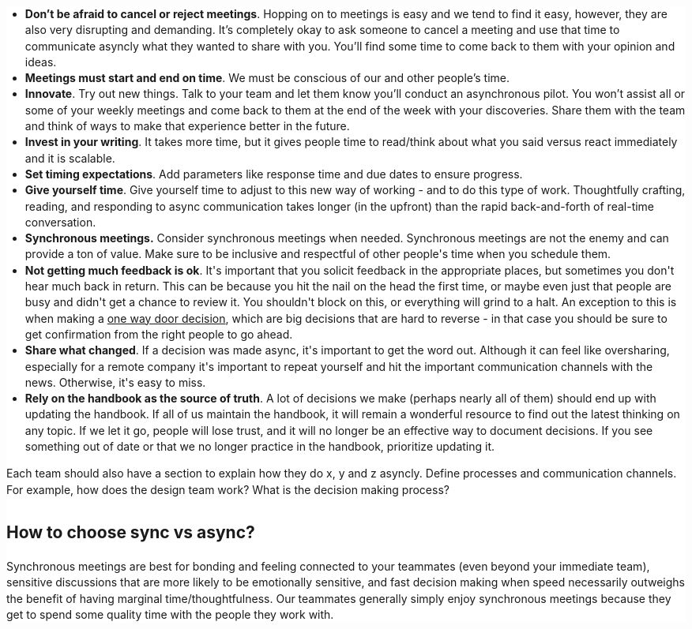 -   **Don’t be afraid to cancel or reject meetings**. Hopping on to meetings is easy and we tend to find it easy, however, they are also very disrupting and demanding. It’s completely okay to ask someone to cancel a meeting and use that time to communicate asyncly what they wanted to share with you. You’ll find some time to come back to them with your opinion and ideas.
-   **Meetings must start and end on time**. We must be conscious of our and other people’s time.
-   **Innovate**. Try out new things. Talk to your team and let them know you’ll conduct an asynchronous pilot. You won’t assist all or some of your weekly meetings and come back to them at the end of the week with your discoveries. Share them with the team and think of ways to make that experience better in the future.
-   **Invest in your writing**. It takes more time, but it gives people time to read/think about what you said versus react immediately and it is scalable.
-   **Set timing expectations**. Add parameters like response time and due dates to ensure progress.
-   **Give yourself time**. Give yourself time to adjust to this new way of working - and to do this type of work. Thoughtfully crafting, reading, and responding to async communication takes longer (in the upfront) than the rapid back-and-forth of real-time conversation.
-   **Synchronous meetings.** Consider synchronous meetings when needed. Synchronous meetings are not the enemy and can provide a ton of value. Make sure to be inclusive and respectful of other people's time when you schedule them.
-   **Not getting much feedback is ok**. It's important that you solicit feedback in the appropriate places, but sometimes you don't hear much back in return. This can be because you hit the nail on the head the first time, or maybe even just that people are busy and didn't get a chance to review it. You shouldn't block on this, or everything will grind to a halt. An exception to this is when making a [one way door decision](https://www.inc.com/jeff-haden/amazon-founder-jeff-bezos-this-is-how-successful-people-make-such-smart-decisions.html), which are big decisions that are hard to reverse - in that case you should be sure to get confirmation from the right people to go ahead.
-   **Share what changed**. If a decision was made async, it's important to get the word out. Although it can feel like oversharing, especially for a remote company it's important to repeat yourself and hit the important communication channels with the news. Otherwise, it's easy to miss.
-   **Rely on the handbook as the source of truth**. A lot of decisions we make (perhaps nearly all of them) should end up with updating the handbook. If all of us maintain the handbook, it will remain a wonderful resource to find out the latest thinking on any topic. If we let it go, people will lose trust, and it will no longer be an effective way to document decisions. If you see something out of date or that we no longer practice in the handbook, prioritize updating it.

Each team should also have a section to explain how they do x, y and z asyncly. Define processes and communication channels. For example, how does the design team work? What is the decision making process?

## How to choose sync vs async?

<center>
<object role="document" width="1133" height="1889" title="One pager: Async versus sync communication" data="onepager-async.svg" style="width: 80%"></object>
</center>

Synchronous meetings are best for bonding and feeling connected to your teammates (even beyond your immediate team), sensitive discussions that are more likely to be emotionally sensitive, and fast decision making when speed necessarily outweighs the benefit of having marginal time/thoughtfulness. Our teammates generally simply enjoy synchronous meetings because they get to spend some quality time with the people they work with.
